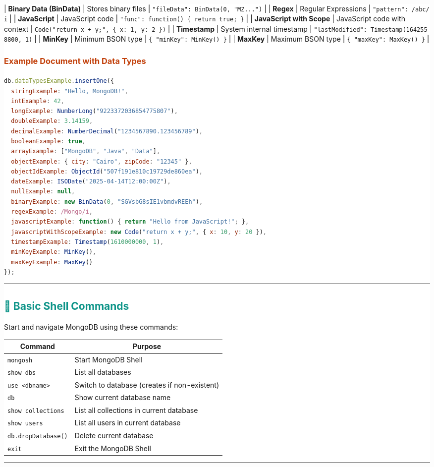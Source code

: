 | **Binary Data (BinData)** | Stores binary files                               | `"fileData": BinData(0, "MZ...")`                     |
| **Regex**               | Regular Expressions                                | `"pattern": /abc/i`                                   |
| **JavaScript**          | JavaScript code                                    | `"func": function() { return true; }`                 |
| **JavaScript with Scope** | JavaScript code with context                     | `Code("return x + y;", { x: 1, y: 2 })`               |
| **Timestamp**           | System internal timestamp                          | `"lastModified": Timestamp(1642558800, 1)`            |
| **MinKey**              | Minimum BSON type                                  | `{ "minKey": MinKey() }`                              |
| **MaxKey**              | Maximum BSON type                                  | `{ "maxKey": MaxKey() }`                              |

### <span style="color: #C2410C;">Example Document with Data Types</span>
```javascript
db.dataTypesExample.insertOne({
  stringExample: "Hello, MongoDB!",
  intExample: 42,
  longExample: NumberLong("9223372036854775807"),
  doubleExample: 3.14159,
  decimalExample: NumberDecimal("1234567890.123456789"),
  booleanExample: true,
  arrayExample: ["MongoDB", "Java", "Data"],
  objectExample: { city: "Cairo", zipCode: "12345" },
  objectIdExample: ObjectId("507f191e810c19729de860ea"),
  dateExample: ISODate("2025-04-14T12:00:00Z"),
  nullExample: null,
  binaryExample: new BinData(0, "SGVsbG8sIE1vbmdvREEh"),
  regexExample: /Mongo/i,
  javascriptExample: function() { return "Hello from JavaScript!"; },
  javascriptWithScopeExample: new Code("return x + y;", { x: 10, y: 20 }),
  timestampExample: Timestamp(1610000000, 1),
  minKeyExample: MinKey(),
  maxKeyExample: MaxKey()
});
```

---

## <span style="color: #0D9488;">📙 Basic Shell Commands</span>

Start and navigate MongoDB using these commands:

| Command               | Purpose                                       |
|-----------------------|-----------------------------------------------|
| `mongosh`             | Start MongoDB Shell                           |
| `show dbs`            | List all databases                            |
| `use <dbname>`        | Switch to database (creates if non-existent)  |
| `db`                  | Show current database name                    |
| `show collections`    | List all collections in current database      |
| `show users`          | List all users in current database            |
| `db.dropDatabase()`   | Delete current database                       |
| `exit`                | Exit the MongoDB Shell                        |

---